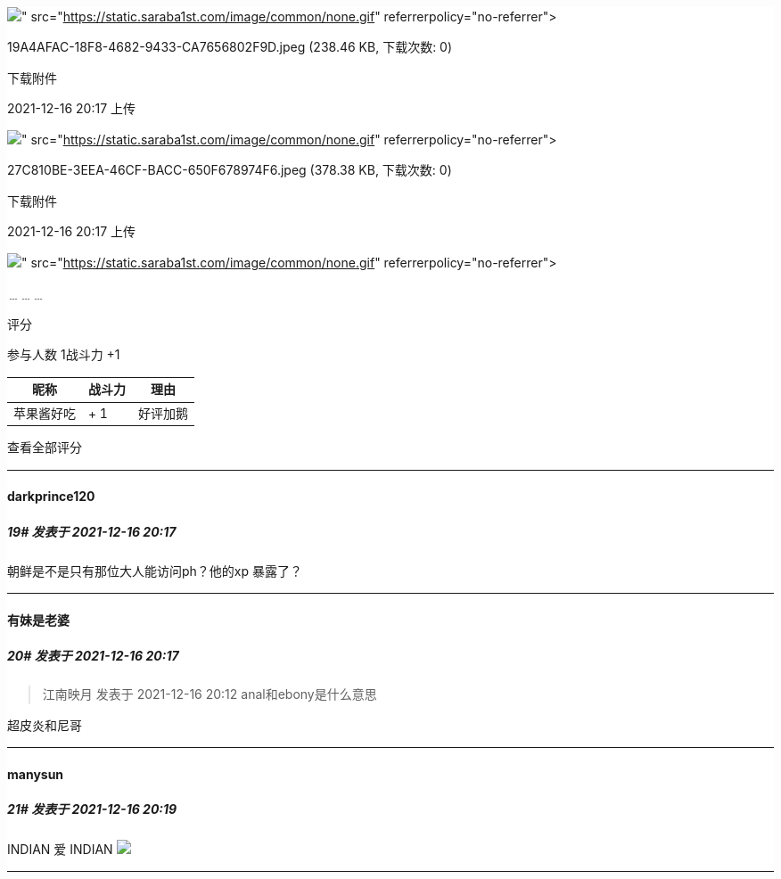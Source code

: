 <img src="https://img.saraba1st.com/forum/202112/16/201729c76m6jxtn6aislba.jpeg" referrerpolicy="no-referrer">" src="https://static.saraba1st.com/image/common/none.gif" referrerpolicy="no-referrer">

19A4AFAC-18F8-4682-9433-CA7656802F9D.jpeg
(238.46 KB, 下载次数: 0)

下载附件

2021-12-16 20:17 上传

<img src="https://img.saraba1st.com/forum/202112/16/201729qluddi55rvgfueue.jpeg" referrerpolicy="no-referrer">" src="https://static.saraba1st.com/image/common/none.gif" referrerpolicy="no-referrer">

27C810BE-3EEA-46CF-BACC-650F678974F6.jpeg
(378.38 KB, 下载次数: 0)

下载附件

2021-12-16 20:17 上传

<img src="https://img.saraba1st.com/forum/202112/16/201729wszikdhdku64adok.jpeg" referrerpolicy="no-referrer">" src="https://static.saraba1st.com/image/common/none.gif" referrerpolicy="no-referrer">

﹍﹍﹍

评分

 参与人数 1战斗力 +1

|昵称|战斗力|理由|
|----|---|---|
| 苹果酱好吃| + 1|好评加鹅|

查看全部评分

*****

####  darkprince120  
##### 19#       发表于 2021-12-16 20:17

朝鲜是不是只有那位大人能访问ph？他的xp 暴露了？

*****

####  有妹是老婆  
##### 20#       发表于 2021-12-16 20:17

<blockquote>江南映月 发表于 2021-12-16 20:12
anal和ebony是什么意思</blockquote>
超皮炎和尼哥

*****

####  manysun  
##### 21#       发表于 2021-12-16 20:19

INDIAN 爱 INDIAN <img src="https://static.saraba1st.com/image/smiley/face2017/243.gif" referrerpolicy="no-referrer">

*****
